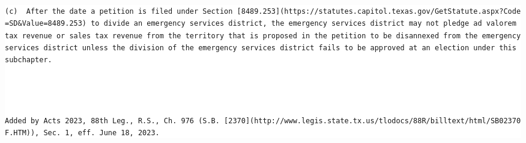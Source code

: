     (c)  After the date a petition is filed under Section [8489.253](https://statutes.capitol.texas.gov/GetStatute.aspx?Code=SD&Value=8489.253) to divide an emergency services district, the emergency services district may not pledge ad valorem tax revenue or sales tax revenue from the territory that is proposed in the petition to be disannexed from the emergency services district unless the division of the emergency services district fails to be approved at an election under this subchapter.
    
    
    
    
    Added by Acts 2023, 88th Leg., R.S., Ch. 976 (S.B. [2370](http://www.legis.state.tx.us/tlodocs/88R/billtext/html/SB02370F.HTM)), Sec. 1, eff. June 18, 2023.
    
    
    
    
    				
